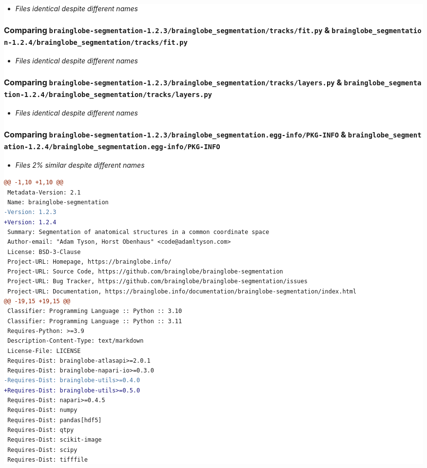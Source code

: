  * *Files identical despite different names*

### Comparing `brainglobe-segmentation-1.2.3/brainglobe_segmentation/tracks/fit.py` & `brainglobe_segmentation-1.2.4/brainglobe_segmentation/tracks/fit.py`

 * *Files identical despite different names*

### Comparing `brainglobe-segmentation-1.2.3/brainglobe_segmentation/tracks/layers.py` & `brainglobe_segmentation-1.2.4/brainglobe_segmentation/tracks/layers.py`

 * *Files identical despite different names*

### Comparing `brainglobe-segmentation-1.2.3/brainglobe_segmentation.egg-info/PKG-INFO` & `brainglobe_segmentation-1.2.4/brainglobe_segmentation.egg-info/PKG-INFO`

 * *Files 2% similar despite different names*

```diff
@@ -1,10 +1,10 @@
 Metadata-Version: 2.1
 Name: brainglobe-segmentation
-Version: 1.2.3
+Version: 1.2.4
 Summary: Segmentation of anatomical structures in a common coordinate space
 Author-email: "Adam Tyson, Horst Obenhaus" <code@adamltyson.com>
 License: BSD-3-Clause
 Project-URL: Homepage, https://brainglobe.info/
 Project-URL: Source Code, https://github.com/brainglobe/brainglobe-segmentation
 Project-URL: Bug Tracker, https://github.com/brainglobe/brainglobe-segmentation/issues
 Project-URL: Documentation, https://brainglobe.info/documentation/brainglobe-segmentation/index.html
@@ -19,15 +19,15 @@
 Classifier: Programming Language :: Python :: 3.10
 Classifier: Programming Language :: Python :: 3.11
 Requires-Python: >=3.9
 Description-Content-Type: text/markdown
 License-File: LICENSE
 Requires-Dist: brainglobe-atlasapi>=2.0.1
 Requires-Dist: brainglobe-napari-io>=0.3.0
-Requires-Dist: brainglobe-utils>=0.4.0
+Requires-Dist: brainglobe-utils>=0.5.0
 Requires-Dist: napari>=0.4.5
 Requires-Dist: numpy
 Requires-Dist: pandas[hdf5]
 Requires-Dist: qtpy
 Requires-Dist: scikit-image
 Requires-Dist: scipy
 Requires-Dist: tifffile
```
